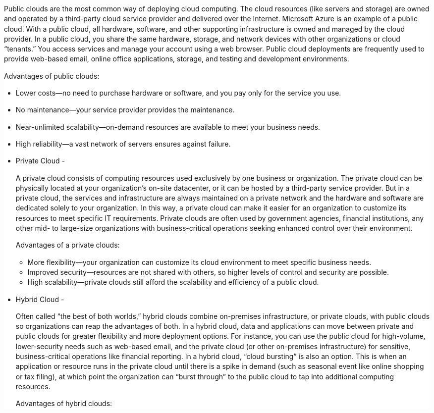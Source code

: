   Public clouds are the most common way of deploying cloud computing. The cloud 
  resources (like servers and storage) are owned and operated by a third-party 
  cloud service provider and delivered over the Internet. Microsoft Azure is an 
  example of a public cloud. With a public cloud, all hardware, software, and 
  other supporting infrastructure is owned and managed by the cloud provider. 
  In a public cloud, you share the same hardware, storage, and network devices 
  with other organizations or cloud “tenants.” You access services and manage 
  your account using a web browser. Public cloud deployments are frequently used 
  to provide web-based email, online office applications, storage, and testing 
  and development environments.
  
  Advantages of public clouds:
  
  * Lower costs—no need to purchase hardware or software, and you pay only for the service you use.
  * No maintenance—your service provider provides the maintenance.
  * Near-unlimited scalability—on-demand resources are available to meet your business needs.
  * High reliability—a vast network of servers ensures against failure.

* Private Cloud - 
  
  A private cloud consists of computing resources used exclusively by one 
  business or organization. The private cloud can be physically located at your 
  organization’s on-site datacenter, or it can be hosted by a third-party service 
  provider. But in a private cloud, the services and infrastructure are 
  always maintained on a private network and the hardware and software are 
  dedicated solely to your organization. In this way, a private cloud can 
  make it easier for an organization to customize its resources to meet 
  specific IT requirements. Private clouds are often used by government agencies, 
  financial institutions, any other mid- to large-size organizations with 
  business-critical operations seeking enhanced control over their environment.

  Advantages of a private clouds:

  * More flexibility—your organization can customize its cloud environment to meet specific business needs.
  * Improved security—resources are not shared with others, so higher levels of control and security are possible.
  * High scalability—private clouds still afford the scalability and efficiency of a public cloud.

* Hybrid Cloud - 
  
  Often called “the best of both worlds,” hybrid clouds combine on-premises 
  infrastructure, or private clouds, with public clouds so organizations can 
  reap the advantages of both. In a hybrid cloud, data and applications can 
  move between private and public clouds for greater flexibility and more 
  deployment options. For instance, you can use the public cloud for high-volume, 
  lower-security needs such as web-based email, and the private cloud (or other 
  on-premises infrastructure) for sensitive, business-critical operations 
  like financial reporting. In a hybrid cloud, “cloud bursting” is also an 
  option. This is when an application or resource runs in the private cloud 
  until there is a spike in demand (such as seasonal event like online shopping 
  or tax filing), at which point the organization can “burst through” to the 
  public cloud to tap into additional computing resources.

  Advantages of hybrid clouds:
